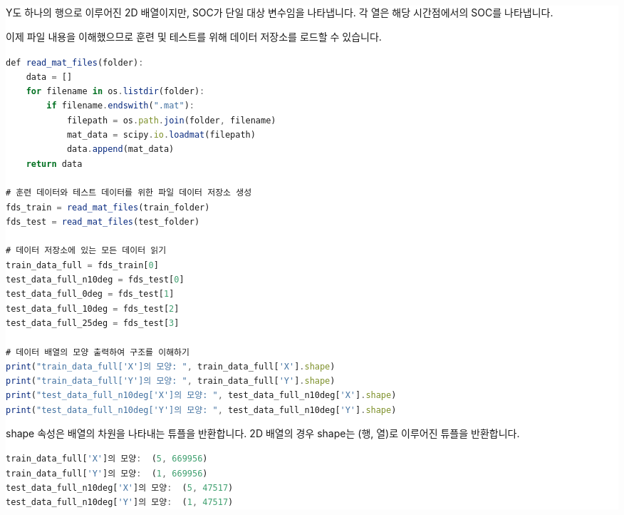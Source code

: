Y도 하나의 행으로 이루어진 2D 배열이지만, SOC가 단일 대상 변수임을 나타냅니다. 각 열은 해당 시간점에서의 SOC를 나타냅니다.



<ins class="adsbygoogle"
     style="display:block"
     data-ad-client="ca-pub-4877378276818686"
     data-ad-slot="1107185301"
     data-ad-format="auto"
     data-full-width-responsive="true"></ins>

<script>
     (adsbygoogle = window.adsbygoogle || []).push({});
</script>

이제 파일 내용을 이해했으므로 훈련 및 테스트를 위해 데이터 저장소를 로드할 수 있습니다.

```js
def read_mat_files(folder):
    data = []
    for filename in os.listdir(folder):
        if filename.endswith(".mat"):
            filepath = os.path.join(folder, filename)
            mat_data = scipy.io.loadmat(filepath)
            data.append(mat_data)
    return data

# 훈련 데이터와 테스트 데이터를 위한 파일 데이터 저장소 생성
fds_train = read_mat_files(train_folder)
fds_test = read_mat_files(test_folder)

# 데이터 저장소에 있는 모든 데이터 읽기
train_data_full = fds_train[0]
test_data_full_n10deg = fds_test[0]
test_data_full_0deg = fds_test[1]
test_data_full_10deg = fds_test[2]
test_data_full_25deg = fds_test[3]

# 데이터 배열의 모양 출력하여 구조를 이해하기
print("train_data_full['X']의 모양: ", train_data_full['X'].shape)
print("train_data_full['Y']의 모양: ", train_data_full['Y'].shape)
print("test_data_full_n10deg['X']의 모양: ", test_data_full_n10deg['X'].shape)
print("test_data_full_n10deg['Y']의 모양: ", test_data_full_n10deg['Y'].shape)
```

shape 속성은 배열의 차원을 나타내는 튜플을 반환합니다. 2D 배열의 경우 shape는 (행, 열)로 이루어진 튜플을 반환합니다.

```js
train_data_full['X']의 모양:  (5, 669956)
train_data_full['Y']의 모양:  (1, 669956)
test_data_full_n10deg['X']의 모양:  (5, 47517)
test_data_full_n10deg['Y']의 모양:  (1, 47517)
```



<ins class="adsbygoogle"
     style="display:block"
     data-ad-client="ca-pub-4877378276818686"
     data-ad-slot="1107185301"
     data-ad-format="auto"
     data-full-width-responsive="true"></ins>

